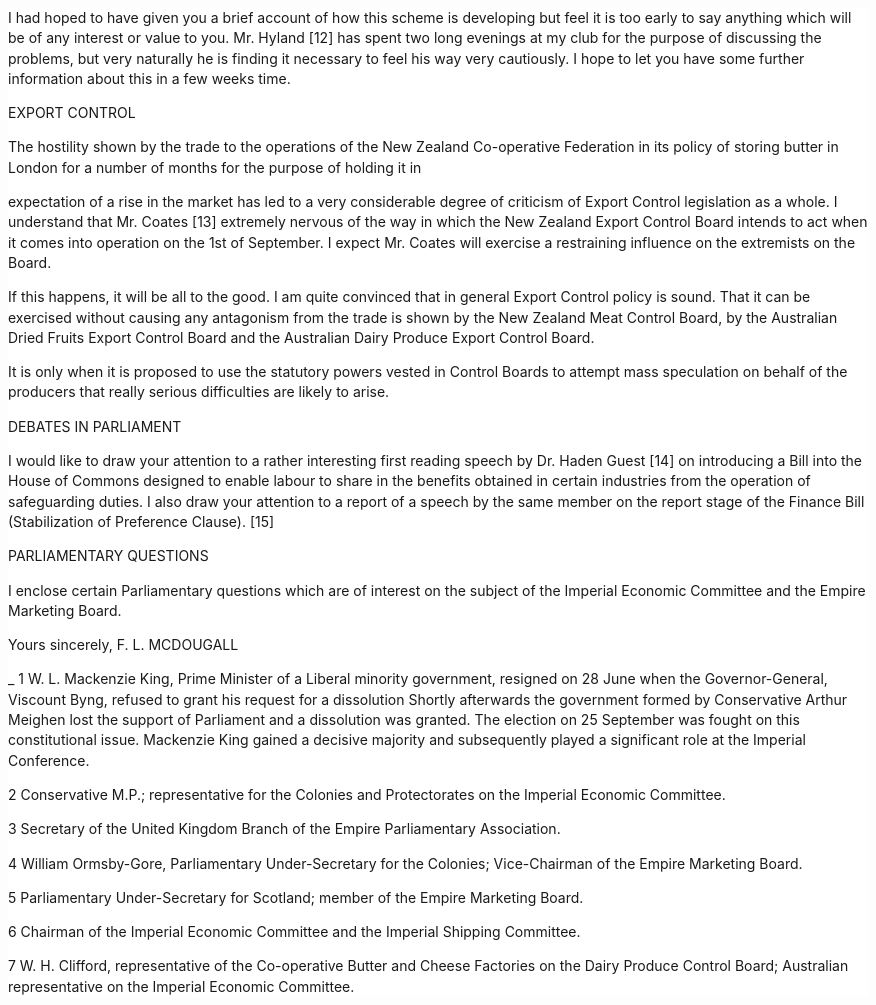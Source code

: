 I had hoped to have given you a brief account of how this scheme is developing but feel it is too early to say anything which will be of any interest or value to you. Mr. Hyland [12] has spent two long evenings at my club for the purpose of discussing the problems, but very naturally he is finding it necessary to feel his way very cautiously. I hope to let you have some further information about this in a few weeks time.

EXPORT CONTROL

The hostility shown by the trade to the operations of the New Zealand Co-operative Federation in its policy of storing butter in London for a number of months for the purpose of holding it in 

expectation of a rise in the market has led to a very considerable degree of criticism of Export Control legislation as a whole. I understand that Mr. Coates [13] extremely nervous of the way in which the New Zealand Export Control Board intends to act when it comes into operation on the 1st of September. I expect Mr. Coates will exercise a restraining influence on the extremists on the Board.

If this happens, it will be all to the good. I am quite convinced that in general Export Control policy is sound. That it can be exercised without causing any antagonism from the trade is shown by the New Zealand Meat Control Board, by the Australian Dried Fruits Export Control Board and the Australian Dairy Produce Export Control Board.

It is only when it is proposed to use the statutory powers vested in Control Boards to attempt mass speculation on behalf of the producers that really serious difficulties are likely to arise.

DEBATES IN PARLIAMENT

I would like to draw your attention to a rather interesting first reading speech by Dr. Haden Guest [14] on introducing a Bill into the House of Commons designed to enable labour to share in the benefits obtained in certain industries from the operation of safeguarding duties. I also draw your attention to a report of a speech by the same member on the report stage of the Finance Bill (Stabilization of Preference Clause). [15]

PARLIAMENTARY QUESTIONS

I enclose certain Parliamentary questions which are of interest on the subject of the Imperial Economic Committee and the Empire Marketing Board.

Yours sincerely, F. L. MCDOUGALL 

_ 1 W. L. Mackenzie King, Prime Minister of a Liberal minority government, resigned on 28 June when the Governor-General, Viscount Byng, refused to grant his request for a dissolution Shortly afterwards the government formed by Conservative Arthur Meighen lost the support of Parliament and a dissolution was granted. The election on 25 September was fought on this constitutional issue. Mackenzie King gained a decisive majority and subsequently played a significant role at the Imperial Conference.

2 Conservative M.P.; representative for the Colonies and Protectorates on the Imperial Economic Committee.

3 Secretary of the United Kingdom Branch of the Empire Parliamentary Association.

4 William Ormsby-Gore, Parliamentary Under-Secretary for the Colonies; Vice-Chairman of the Empire Marketing Board.

5 Parliamentary Under-Secretary for Scotland; member of the Empire Marketing Board.

6 Chairman of the Imperial Economic Committee and the Imperial Shipping Committee.

7 W. H. Clifford, representative of the Co-operative Butter and Cheese Factories on the Dairy Produce Control Board; Australian representative on the Imperial Economic Committee.
